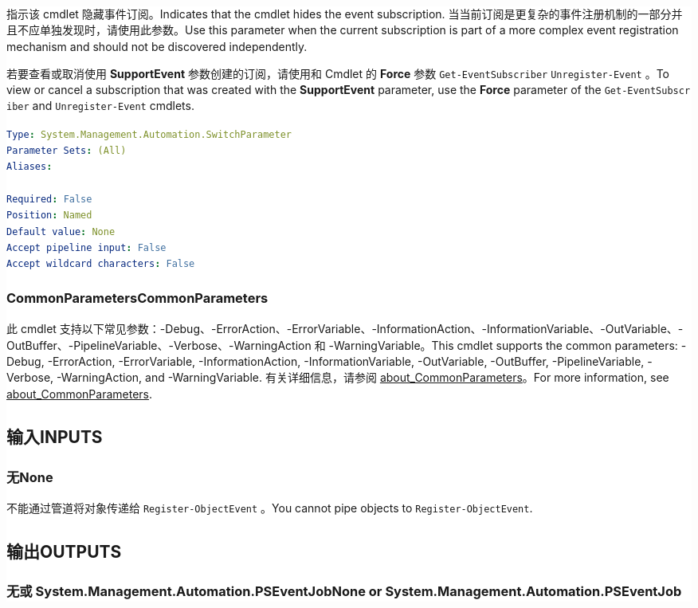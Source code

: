 <span data-ttu-id="08557-181">指示该 cmdlet 隐藏事件订阅。</span><span class="sxs-lookup"><span data-stu-id="08557-181">Indicates that the cmdlet hides the event subscription.</span></span> <span data-ttu-id="08557-182">当当前订阅是更复杂的事件注册机制的一部分并且不应单独发现时，请使用此参数。</span><span class="sxs-lookup"><span data-stu-id="08557-182">Use this parameter when the current subscription is part of a more complex event registration mechanism and should not be discovered independently.</span></span>

<span data-ttu-id="08557-183">若要查看或取消使用 **SupportEvent** 参数创建的订阅，请使用和 Cmdlet 的 **Force** 参数 `Get-EventSubscriber` `Unregister-Event` 。</span><span class="sxs-lookup"><span data-stu-id="08557-183">To view or cancel a subscription that was created with the **SupportEvent** parameter, use the **Force** parameter of the `Get-EventSubscriber` and `Unregister-Event` cmdlets.</span></span>

```yaml
Type: System.Management.Automation.SwitchParameter
Parameter Sets: (All)
Aliases:

Required: False
Position: Named
Default value: None
Accept pipeline input: False
Accept wildcard characters: False
```

### <span data-ttu-id="08557-184">CommonParameters</span><span class="sxs-lookup"><span data-stu-id="08557-184">CommonParameters</span></span>

<span data-ttu-id="08557-185">此 cmdlet 支持以下常见参数：-Debug、-ErrorAction、-ErrorVariable、-InformationAction、-InformationVariable、-OutVariable、-OutBuffer、-PipelineVariable、-Verbose、-WarningAction 和 -WarningVariable。</span><span class="sxs-lookup"><span data-stu-id="08557-185">This cmdlet supports the common parameters: -Debug, -ErrorAction, -ErrorVariable, -InformationAction, -InformationVariable, -OutVariable, -OutBuffer, -PipelineVariable, -Verbose, -WarningAction, and -WarningVariable.</span></span> <span data-ttu-id="08557-186">有关详细信息，请参阅 [about_CommonParameters](https://go.microsoft.com/fwlink/?LinkID=113216)。</span><span class="sxs-lookup"><span data-stu-id="08557-186">For more information, see [about_CommonParameters](https://go.microsoft.com/fwlink/?LinkID=113216).</span></span>

## <span data-ttu-id="08557-187">输入</span><span class="sxs-lookup"><span data-stu-id="08557-187">INPUTS</span></span>

### <span data-ttu-id="08557-188">无</span><span class="sxs-lookup"><span data-stu-id="08557-188">None</span></span>

<span data-ttu-id="08557-189">不能通过管道将对象传递给 `Register-ObjectEvent` 。</span><span class="sxs-lookup"><span data-stu-id="08557-189">You cannot pipe objects to `Register-ObjectEvent`.</span></span>

## <span data-ttu-id="08557-190">输出</span><span class="sxs-lookup"><span data-stu-id="08557-190">OUTPUTS</span></span>

### <span data-ttu-id="08557-191">无或 System.Management.Automation.PSEventJob</span><span class="sxs-lookup"><span data-stu-id="08557-191">None or System.Management.Automation.PSEventJob</span></span>
